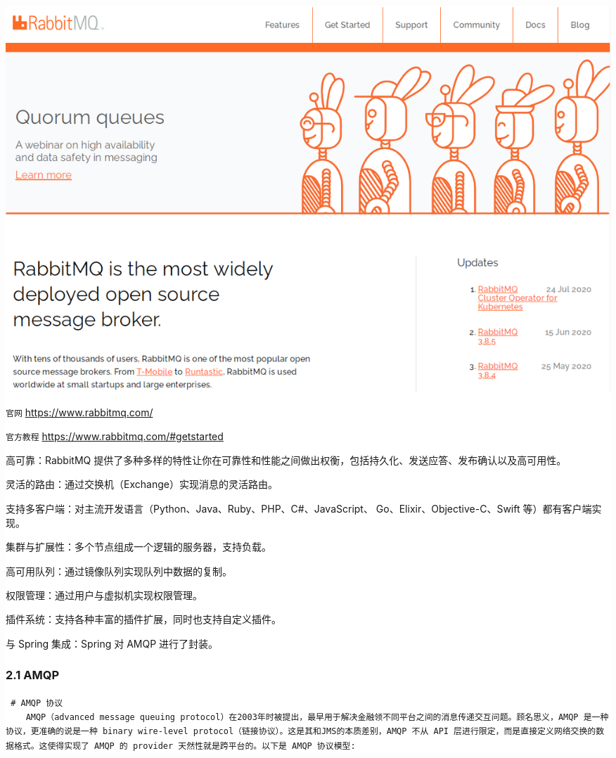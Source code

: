![rabbit-1](RabbitMQ.assets/rabbit-1.jpg)

`官网` https://www.rabbitmq.com/

`官方教程` https://www.rabbitmq.com/#getstarted

高可靠：RabbitMQ 提供了多种多样的特性让你在可靠性和性能之间做出权衡，包括持久化、发送应答、发布确认以及高可用性。 

灵活的路由：通过交换机（Exchange）实现消息的灵活路由。 

支持多客户端：对主流开发语言（Python、Java、Ruby、PHP、C#、JavaScript、 Go、Elixir、Objective-C、Swift 等）都有客户端实现。 

集群与扩展性：多个节点组成一个逻辑的服务器，支持负载。 

高可用队列：通过镜像队列实现队列中数据的复制。 

权限管理：通过用户与虚拟机实现权限管理。 

插件系统：支持各种丰富的插件扩展，同时也支持自定义插件。 

与 Spring 集成：Spring 对 AMQP 进行了封装。

### 2.1 AMQP

```markdown
 # AMQP 协议
	AMQP（advanced message queuing protocol）在2003年时被提出，最早用于解决金融领不同平台之间的消息传递交互问题。顾名思义，AMQP 是一种协议，更准确的说是一种 binary wire-level protocol（链接协议）。这是其和JMS的本质差别，AMQP 不从 API 层进行限定，而是直接定义网络交换的数据格式。这使得实现了 AMQP 的 provider 天然性就是跨平台的。以下是 AMQP 协议模型:
```
